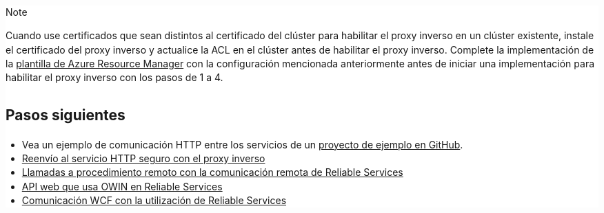 > [!NOTE]
> Cuando use certificados que sean distintos al certificado del clúster para habilitar el proxy inverso en un clúster existente, instale el certificado del proxy inverso y actualice la ACL en el clúster antes de habilitar el proxy inverso. Complete la implementación de la [plantilla de Azure Resource Manager](service-fabric-cluster-creation-via-arm.md) con la configuración mencionada anteriormente antes de iniciar una implementación para habilitar el proxy inverso con los pasos de 1 a 4.

## <a name="next-steps"></a>Pasos siguientes
* Vea un ejemplo de comunicación HTTP entre los servicios de un [proyecto de ejemplo en GitHub](https://github.com/Azure-Samples/service-fabric-dotnet-getting-started).
* [Reenvío al servicio HTTP seguro con el proxy inverso](service-fabric-reverseproxy-configure-secure-communication.md)
* [Llamadas a procedimiento remoto con la comunicación remota de Reliable Services](service-fabric-reliable-services-communication-remoting.md)
* [API web que usa OWIN en Reliable Services](service-fabric-reliable-services-communication-webapi.md)
* [Comunicación WCF con la utilización de Reliable Services](service-fabric-reliable-services-communication-wcf.md)

[0]: ./media/service-fabric-reverseproxy/external-communication.png
[1]: ./media/service-fabric-reverseproxy/internal-communication.png

